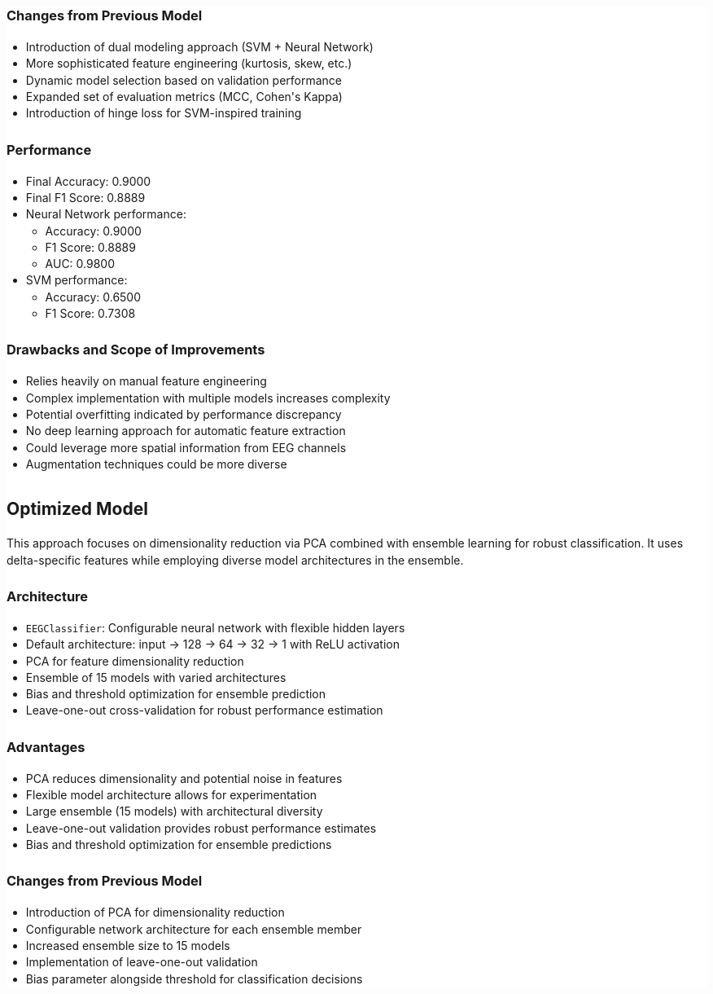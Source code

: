 ### Changes from Previous Model
- Introduction of dual modeling approach (SVM + Neural Network)
- More sophisticated feature engineering (kurtosis, skew, etc.)
- Dynamic model selection based on validation performance
- Expanded set of evaluation metrics (MCC, Cohen's Kappa)
- Introduction of hinge loss for SVM-inspired training

### Performance
- Final Accuracy: 0.9000
- Final F1 Score: 0.8889
- Neural Network performance:
  - Accuracy: 0.9000
  - F1 Score: 0.8889
  - AUC: 0.9800
- SVM performance:
  - Accuracy: 0.6500
  - F1 Score: 0.7308

### Drawbacks and Scope of Improvements
- Relies heavily on manual feature engineering
- Complex implementation with multiple models increases complexity
- Potential overfitting indicated by performance discrepancy
- No deep learning approach for automatic feature extraction
- Could leverage more spatial information from EEG channels
- Augmentation techniques could be more diverse

## Optimized Model

This approach focuses on dimensionality reduction via PCA combined with ensemble learning for robust classification. It uses delta-specific features while employing diverse model architectures in the ensemble.

### Architecture
- `EEGClassifier`: Configurable neural network with flexible hidden layers
- Default architecture: input → 128 → 64 → 32 → 1 with ReLU activation
- PCA for feature dimensionality reduction
- Ensemble of 15 models with varied architectures
- Bias and threshold optimization for ensemble prediction
- Leave-one-out cross-validation for robust performance estimation

### Advantages
- PCA reduces dimensionality and potential noise in features
- Flexible model architecture allows for experimentation
- Large ensemble (15 models) with architectural diversity
- Leave-one-out validation provides robust performance estimates
- Bias and threshold optimization for ensemble predictions

### Changes from Previous Model
- Introduction of PCA for dimensionality reduction
- Configurable network architecture for each ensemble member
- Increased ensemble size to 15 models
- Implementation of leave-one-out validation
- Bias parameter alongside threshold for classification decisions
